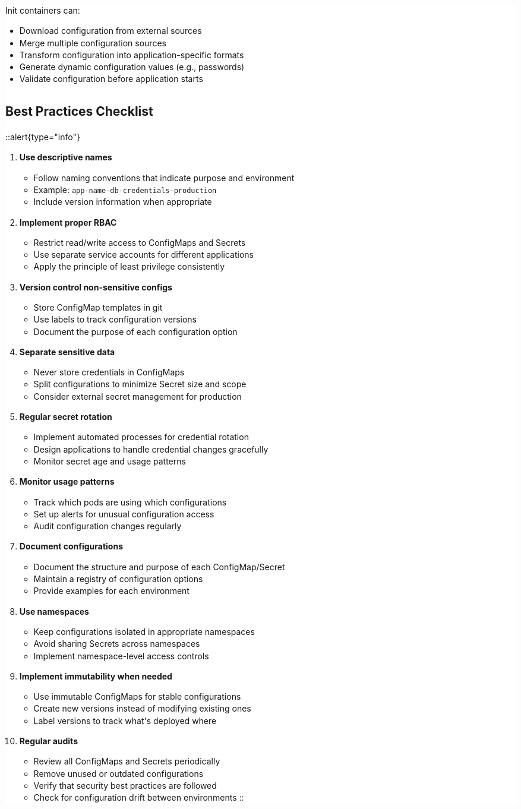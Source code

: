 Init containers can:
- Download configuration from external sources
- Merge multiple configuration sources
- Transform configuration into application-specific formats
- Generate dynamic configuration values (e.g., passwords)
- Validate configuration before application starts

## Best Practices Checklist

::alert{type="info"}
1. **Use descriptive names**
   - Follow naming conventions that indicate purpose and environment
   - Example: `app-name-db-credentials-production`
   - Include version information when appropriate

2. **Implement proper RBAC**
   - Restrict read/write access to ConfigMaps and Secrets
   - Use separate service accounts for different applications
   - Apply the principle of least privilege consistently

3. **Version control non-sensitive configs**
   - Store ConfigMap templates in git
   - Use labels to track configuration versions
   - Document the purpose of each configuration option

4. **Separate sensitive data**
   - Never store credentials in ConfigMaps
   - Split configurations to minimize Secret size and scope
   - Consider external secret management for production

5. **Regular secret rotation**
   - Implement automated processes for credential rotation
   - Design applications to handle credential changes gracefully
   - Monitor secret age and usage patterns

6. **Monitor usage patterns**
   - Track which pods are using which configurations
   - Set up alerts for unusual configuration access
   - Audit configuration changes regularly

7. **Document configurations**
   - Document the structure and purpose of each ConfigMap/Secret
   - Maintain a registry of configuration options
   - Provide examples for each environment

8. **Use namespaces**
   - Keep configurations isolated in appropriate namespaces
   - Avoid sharing Secrets across namespaces
   - Implement namespace-level access controls

9. **Implement immutability when needed**
   - Use immutable ConfigMaps for stable configurations
   - Create new versions instead of modifying existing ones
   - Label versions to track what's deployed where

10. **Regular audits**
    - Review all ConfigMaps and Secrets periodically
    - Remove unused or outdated configurations
    - Verify that security best practices are followed
    - Check for configuration drift between environments
::